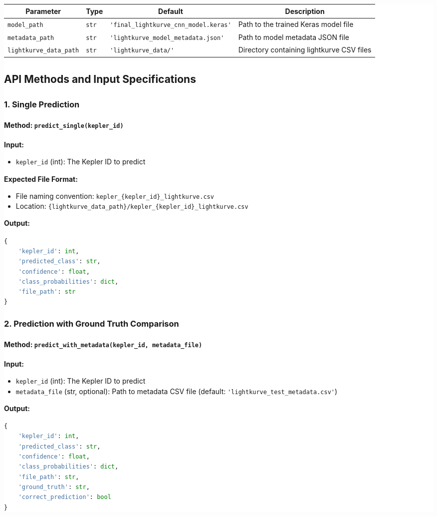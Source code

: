 | Parameter              | Type  | Default                              | Description                               |
| ---------------------- | ----- | ------------------------------------ | ----------------------------------------- |
| `model_path`           | `str` | `'final_lightkurve_cnn_model.keras'` | Path to the trained Keras model file      |
| `metadata_path`        | `str` | `'lightkurve_model_metadata.json'`   | Path to model metadata JSON file          |
| `lightkurve_data_path` | `str` | `'lightkurve_data/'`                 | Directory containing lightkurve CSV files |

## API Methods and Input Specifications

### 1. Single Prediction

#### Method: `predict_single(kepler_id)`

**Input:**

- `kepler_id` (int): The Kepler ID to predict

**Expected File Format:**

- File naming convention: `kepler_{kepler_id}_lightkurve.csv`
- Location: `{lightkurve_data_path}/kepler_{kepler_id}_lightkurve.csv`

**Output:**

```python
{
    'kepler_id': int,
    'predicted_class': str,
    'confidence': float,
    'class_probabilities': dict,
    'file_path': str
}
```

### 2. Prediction with Ground Truth Comparison

#### Method: `predict_with_metadata(kepler_id, metadata_file)`

**Input:**

- `kepler_id` (int): The Kepler ID to predict
- `metadata_file` (str, optional): Path to metadata CSV file (default: `'lightkurve_test_metadata.csv'`)

**Output:**

```python
{
    'kepler_id': int,
    'predicted_class': str,
    'confidence': float,
    'class_probabilities': dict,
    'file_path': str,
    'ground_truth': str,
    'correct_prediction': bool
}
```
